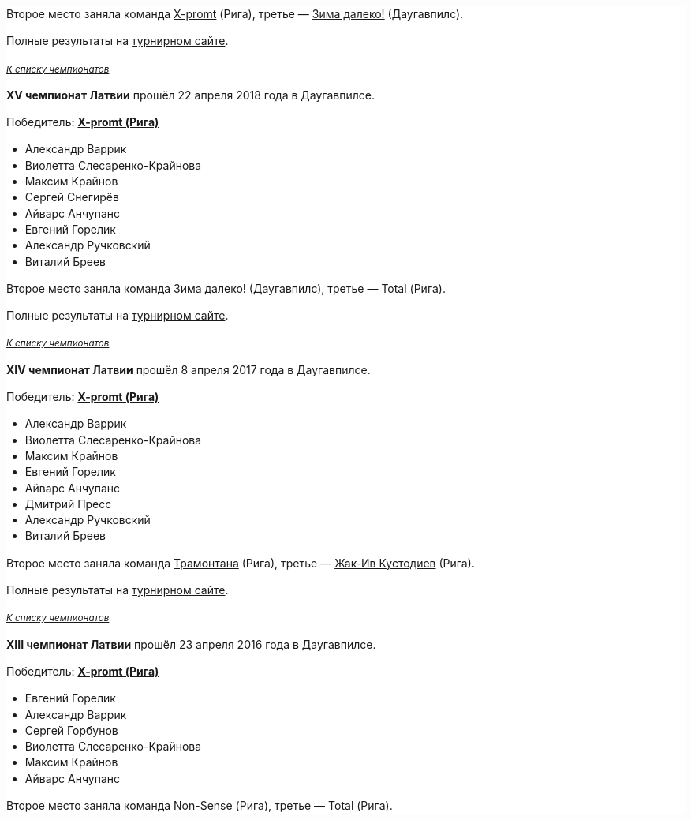 Второе место заняла команда [X-promt](https://rating.chgk.info/team/4032) (Рига), третье — [Зима далеко!](https://rating.chgk.info/team/6432) (Даугавпилс).

Полные результаты на [турнирном сайте](https://rating.chgk.info/tournament/5576).

<small>*[К списку чемпионатов](#years)*</small>

**XV чемпионат Латвии** прошёл 22 апреля 2018 года в Даугавпилсе. <a name="2018"></a>

Победитель: **[X-promt (Рига)](https://rating.chgk.info/team/4032)**
- Александр Варрик
- Виолетта Слесаренко-Крайнова
- Максим Крайнов
- Сергей Снегирёв
- Айварс Анчупанс
- Евгений Горелик
- Александр Ручковский
- Виталий Бреев

Второе место заняла команда [Зима далеко!](https://rating.chgk.info/team/6432) (Даугавпилс), третье — [Total](https://rating.chgk.info/team/5975) (Рига).

Полные результаты на [турнирном сайте](https://rating.chgk.info/tournament/4884).

<small>*[К списку чемпионатов](#years)*</small>

**XIV чемпионат Латвии** прошёл 8 апреля 2017 года в Даугавпилсе. <a name="2017"></a>

Победитель: **[X-promt (Рига)](https://rating.chgk.info/team/4032)**
- Александр Варрик
- Виолетта Слесаренко-Крайнова
- Максим Крайнов
- Евгений Горелик
- Айварс Анчупанс
- Дмитрий Пресс
- Александр Ручковский
- Виталий Бреев

Второе место заняла команда [Трамонтана](https://rating.chgk.info/team/54558) (Рига), третье — [Жак-Ив Кустодиев](https://rating.chgk.info/team/5142) (Рига).

Полные результаты на [турнирном сайте](https://rating.chgk.info/tournament/4252).

<small>*[К списку чемпионатов](#years)*</small>

**XIII чемпионат Латвии** прошёл 23 апреля 2016 года в Даугавпилсе. <a name="2016"></a>

Победитель: **[X-promt (Рига)](https://rating.chgk.info/team/4032)**
- Евгений Горелик
- Александр Варрик
- Сергей Горбунов
- Виолетта Слесаренко-Крайнова
- Максим Крайнов
- Айварс Анчупанс

Второе место заняла команда [Non-Sense](https://rating.chgk.info/team/5517) (Рига), третье — [Total](https://rating.chgk.info/team/5975) (Рига).
